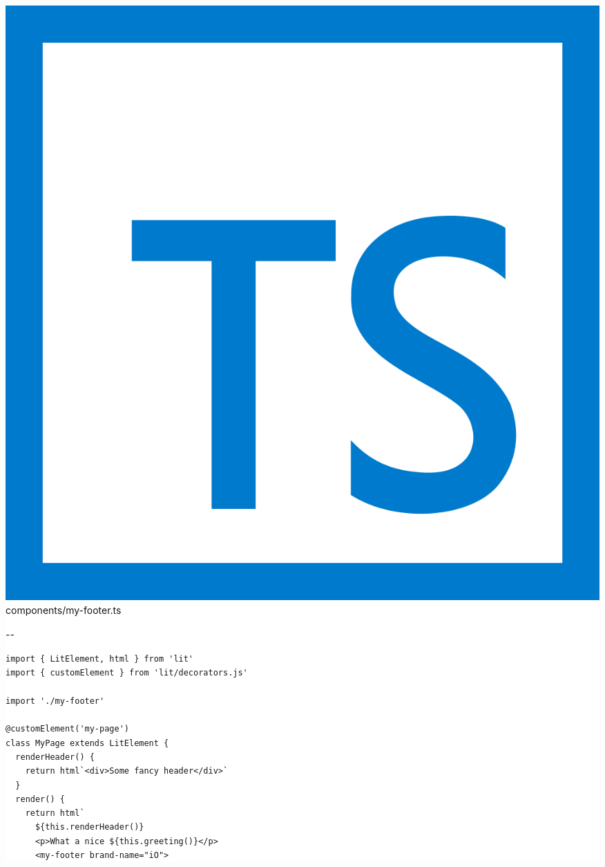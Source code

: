   <img src="/assets/icons/typescript.svg" class="icon icon-inline" alt=""> components/my-footer.ts
</p>

--

```js[0|4|15-20]
import { LitElement, html } from 'lit'
import { customElement } from 'lit/decorators.js'

import './my-footer'

@customElement('my-page')
class MyPage extends LitElement {
  renderHeader() {
    return html`<div>Some fancy header</div>`
  }
  render() {
    return html`
      ${this.renderHeader()}
      <p>What a nice ${this.greeting()}</p>
      <my-footer brand-name="iO">
```